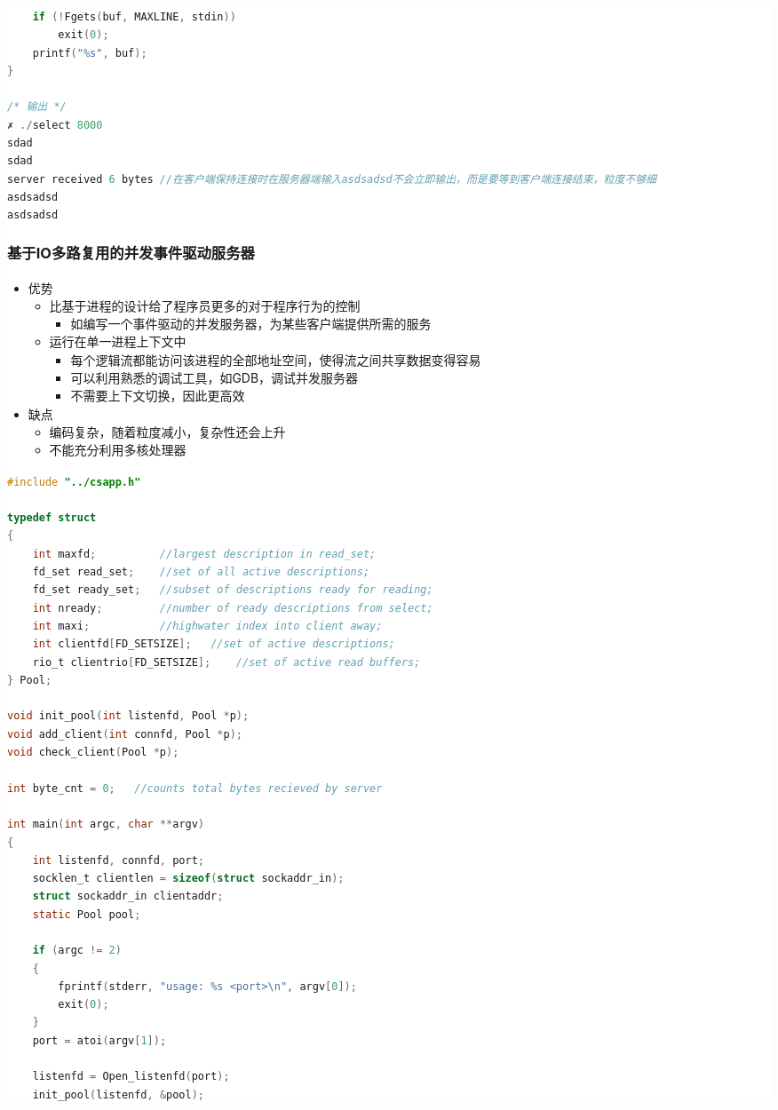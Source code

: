```C
    if (!Fgets(buf, MAXLINE, stdin))
        exit(0);
    printf("%s", buf);
}

/* 输出 */
✗ ./select 8000
sdad
sdad
server received 6 bytes	//在客户端保持连接时在服务器端输入asdsadsd不会立即输出，而是要等到客户端连接结束，粒度不够细
asdsadsd
asdsadsd
```

### 基于IO多路复用的并发事件驱动服务器

- 优势
	- 比基于进程的设计给了程序员更多的对于程序行为的控制
		- 如编写一个事件驱动的并发服务器，为某些客户端提供所需的服务
	- 运行在单一进程上下文中
    	- 每个逻辑流都能访问该进程的全部地址空间，使得流之间共享数据变得容易
		- 可以利用熟悉的调试工具，如GDB，调试并发服务器
		- 不需要上下文切换，因此更高效
- 缺点
	- 编码复杂，随着粒度减小，复杂性还会上升
	- 不能充分利用多核处理器

```C
#include "../csapp.h"

typedef struct 
{
    int maxfd;          //largest description in read_set;
    fd_set read_set;    //set of all active descriptions;
    fd_set ready_set;   //subset of descriptions ready for reading;
    int nready;         //number of ready descriptions from select;
    int maxi;           //highwater index into client away;
    int clientfd[FD_SETSIZE];   //set of active descriptions;
    rio_t clientrio[FD_SETSIZE];    //set of active read buffers;
} Pool;

void init_pool(int listenfd, Pool *p);
void add_client(int connfd, Pool *p);
void check_client(Pool *p);

int byte_cnt = 0;   //counts total bytes recieved by server

int main(int argc, char **argv)
{
    int listenfd, connfd, port;
    socklen_t clientlen = sizeof(struct sockaddr_in);
    struct sockaddr_in clientaddr;
    static Pool pool;

    if (argc != 2)
    {
        fprintf(stderr, "usage: %s <port>\n", argv[0]);
        exit(0);
    }
    port = atoi(argv[1]);

    listenfd = Open_listenfd(port);
    init_pool(listenfd, &pool);

```